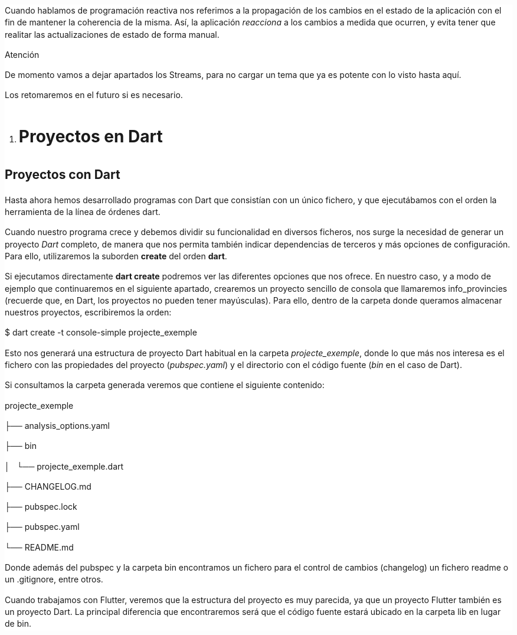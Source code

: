 Cuando hablamos de programación reactiva nos referimos a la propagación de los cambios en el estado de la aplicación con el fin de mantener la coherencia de la misma. Así, la aplicación *reacciona* a los cambios a medida que ocurren, y evita tener que realitar las actualizaciones de estado de forma manual.

Atención

De momento vamos a dejar apartados los Streams, para no cargar un tema que ya es potente con lo visto hasta aquí.

Los retomaremos en el futuro si es necesario.
1. # <a name="_toc182320558"></a><a name="_toc182320693"></a>Proyectos en Dart 

## Proyectos con Dart
Hasta ahora hemos desarrollado programas con Dart que consistían con un único fichero, y que ejecutábamos con el orden la herramienta de la línea de órdenes dart.

Cuando nuestro programa crece y debemos dividir su funcionalidad en diversos ficheros, nos surge la necesidad de generar un proyecto *Dart* completo, de manera que nos permita también indicar dependencias de terceros y más opciones de configuración. Para ello, utilizaremos la suborden **create** del orden **dart**.

Si ejecutamos directamente **dart create** podremos ver las diferentes opciones que nos ofrece. En nuestro caso, y a modo de ejemplo que continuaremos en el siguiente apartado, crearemos un proyecto sencillo de consola que llamaremos info\_provincies (recuerde que, en Dart, los proyectos no pueden tener mayúsculas). Para ello, dentro de la carpeta donde queramos almacenar nuestros proyectos, escribiremos la orden:

$ dart create -t console-simple projecte\_exemple

Esto nos generará una estructura de proyecto Dart habitual en la carpeta *projecte\_exemple*, donde lo que más nos interesa es el fichero con las propiedades del proyecto (*pubspec.yaml*) y el directorio con el código fuente (*bin* en el caso de Dart).

Si consultamos la carpeta generada veremos que contiene el siguiente contenido:

projecte\_exemple

├── analysis\_options.yaml

├── bin

│   └── projecte\_exemple.dart

├── CHANGELOG.md

├── pubspec.lock

├── pubspec.yaml

└── README.md

Donde además del pubspec y la carpeta bin encontramos un fichero para el control de cambios (changelog) un fichero readme o un .gitignore, entre otros.

Cuando trabajamos con Flutter, veremos que la estructura del proyecto es muy parecida, ya que un proyecto Flutter también es un proyecto Dart. La principal diferencia que encontraremos será que el código fuente estará ubicado en la carpeta lib en lugar de bin.
